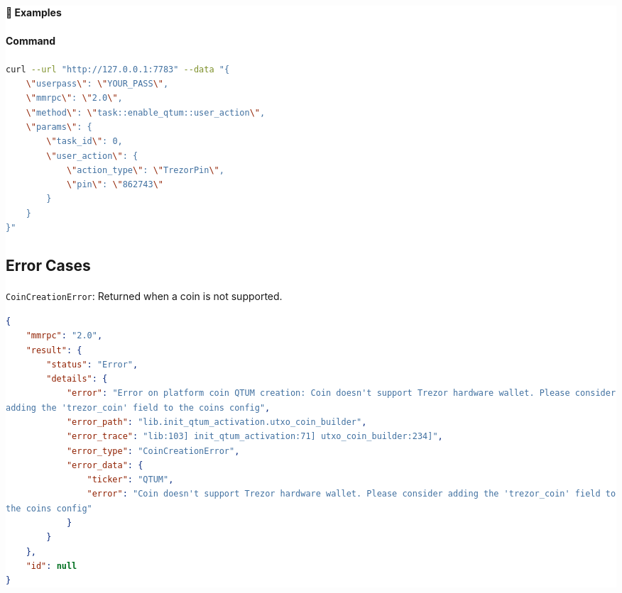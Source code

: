#### :pushpin: Examples

#### Command

```bash
curl --url "http://127.0.0.1:7783" --data "{
    \"userpass\": \"YOUR_PASS\",
    \"mmrpc\": \"2.0\",
    \"method\": \"task::enable_qtum::user_action\",
    \"params\": {
        \"task_id\": 0,
        \"user_action\": {
            \"action_type\": \"TrezorPin\",
            \"pin\": \"862743\"
        }
    }
}"
```

<div style="margin-top: 0.5rem;">

<collapse-text hidden title="Response">

#### Response (success)

```json
{
    "mmrpc":"2.0",
    "result":"success",
    "id":null
}
```

</collapse-text>

</div>


## Error Cases

`CoinCreationError`: Returned when a coin is not supported.

```json
{
    "mmrpc": "2.0",
    "result": {
        "status": "Error",
        "details": {
            "error": "Error on platform coin QTUM creation: Coin doesn't support Trezor hardware wallet. Please consider adding the 'trezor_coin' field to the coins config",
            "error_path": "lib.init_qtum_activation.utxo_coin_builder",
            "error_trace": "lib:103] init_qtum_activation:71] utxo_coin_builder:234]",
            "error_type": "CoinCreationError",
            "error_data": {
                "ticker": "QTUM",
                "error": "Coin doesn't support Trezor hardware wallet. Please consider adding the 'trezor_coin' field to the coins config"
            }
        }
    },
    "id": null
}
```